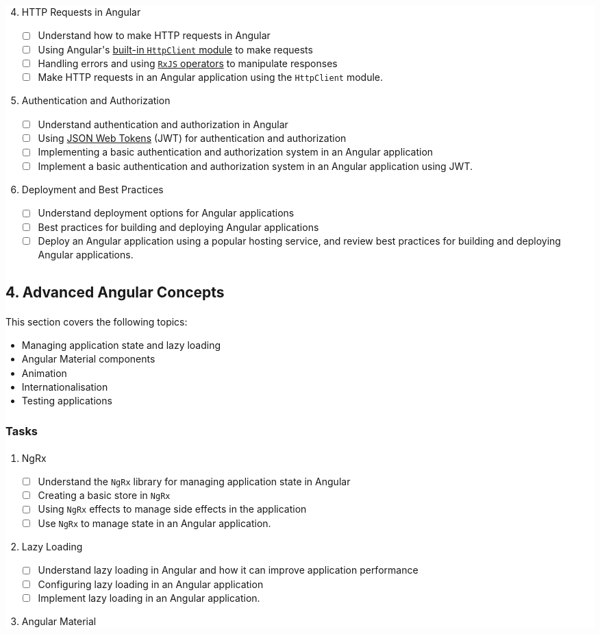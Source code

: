 4. HTTP Requests in Angular

   - [ ] Understand how to make HTTP requests in Angular
   - [ ] Using Angular's
         [built-in `HttpClient` module](https://blog.angular-university.io/angular-http/)
         to make requests
   - [ ] Handling errors and using
         [`RxJS` operators](https://angular.io/guide/rx-library) to manipulate
         responses
   - [ ] Make HTTP requests in an Angular application using the `HttpClient`
         module.

5. Authentication and Authorization

   - [ ] Understand authentication and authorization in Angular
   - [ ] Using [JSON Web Tokens](https://jwt.io/) (JWT) for authentication and
         authorization
   - [ ] Implementing a basic authentication and authorization system in an
         Angular application
   - [ ] Implement a basic authentication and authorization system in an Angular
         application using JWT.

6. Deployment and Best Practices

   - [ ] Understand deployment options for Angular applications
   - [ ] Best practices for building and deploying Angular applications
   - [ ] Deploy an Angular application using a popular hosting service, and
         review best practices for building and deploying Angular applications.

## 4. Advanced Angular Concepts

This section covers the following topics:

- Managing application state and lazy loading
- Angular Material components
- Animation
- Internationalisation
- Testing applications

### Tasks

1. NgRx

   - [ ] Understand the `NgRx` library for managing application state in Angular
   - [ ] Creating a basic store in `NgRx`
   - [ ] Using `NgRx` effects to manage side effects in the application
   - [ ] Use `NgRx` to manage state in an Angular application.

2. Lazy Loading

   - [ ] Understand lazy loading in Angular and how it can improve application
         performance
   - [ ] Configuring lazy loading in an Angular application
   - [ ] Implement lazy loading in an Angular application.

3. Angular Material
